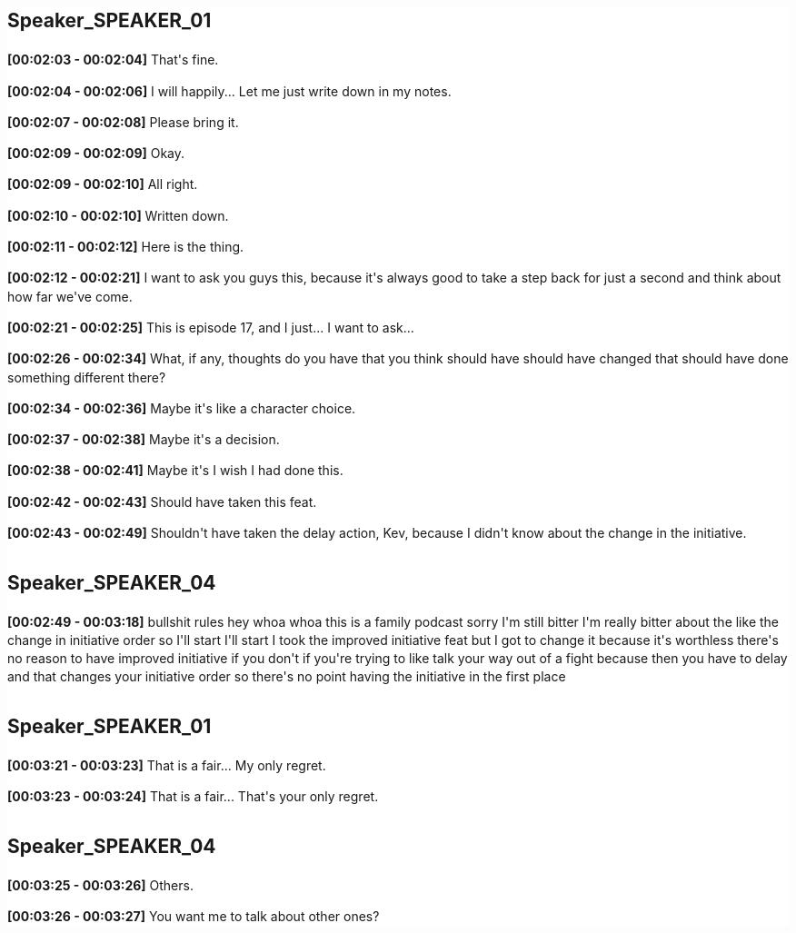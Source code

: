 
## Speaker_SPEAKER_01

**[00:02:03 - 00:02:04]** That's fine.

**[00:02:04 - 00:02:06]** I will happily... Let me just write down in my notes.

**[00:02:07 - 00:02:08]** Please bring it.

**[00:02:09 - 00:02:09]** Okay.

**[00:02:09 - 00:02:10]** All right.

**[00:02:10 - 00:02:10]** Written down.

**[00:02:11 - 00:02:12]** Here is the thing.

**[00:02:12 - 00:02:21]** I want to ask you guys this, because it's always good to take a step back for just a second and think about how far we've come.

**[00:02:21 - 00:02:25]** This is episode 17, and I just... I want to ask...

**[00:02:26 - 00:02:34]** What, if any, thoughts do you have that you think should have should have changed that should have done something different there?

**[00:02:34 - 00:02:36]** Maybe it's like a character choice.

**[00:02:37 - 00:02:38]** Maybe it's a decision.

**[00:02:38 - 00:02:41]** Maybe it's I wish I had done this.

**[00:02:42 - 00:02:43]** Should have taken this feat.

**[00:02:43 - 00:02:49]** Shouldn't have taken the delay action, Kev, because I didn't know about the change in the initiative.


## Speaker_SPEAKER_04

**[00:02:49 - 00:03:18]** bullshit rules hey whoa whoa this is a family podcast sorry I'm still bitter I'm really bitter about the like the change in initiative order so I'll start I'll start I took the improved initiative feat but I got to change it because it's worthless there's no reason to have improved initiative if you don't if you're trying to like talk your way out of a fight because then you have to delay and that changes your initiative order so there's no point having the initiative in the first place


## Speaker_SPEAKER_01

**[00:03:21 - 00:03:23]** That is a fair... My only regret.

**[00:03:23 - 00:03:24]** That is a fair... That's your only regret.


## Speaker_SPEAKER_04

**[00:03:25 - 00:03:26]** Others.

**[00:03:26 - 00:03:27]** You want me to talk about other ones?
